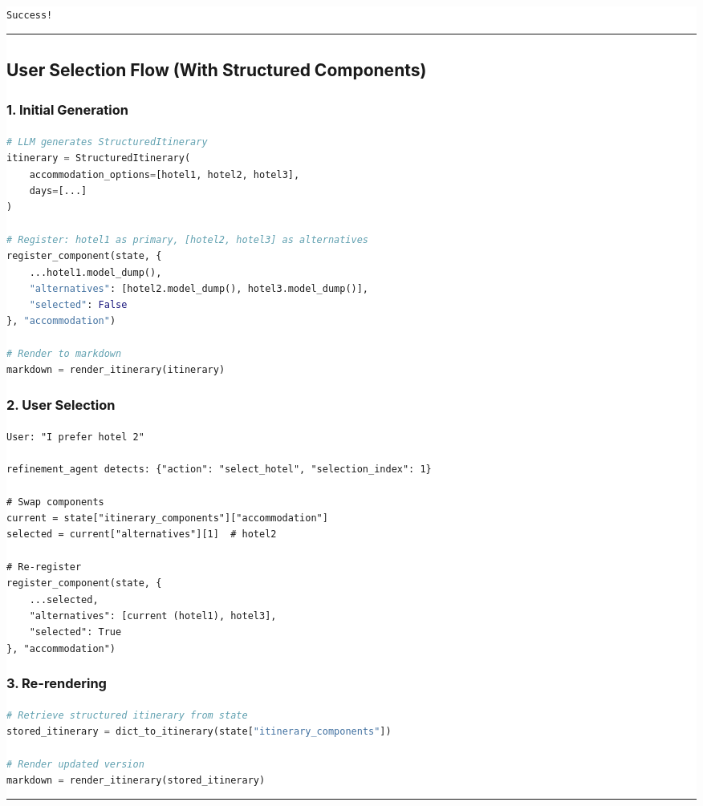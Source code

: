 ```
Success!
```

---

## User Selection Flow (With Structured Components)

### 1. Initial Generation

```python
# LLM generates StructuredItinerary
itinerary = StructuredItinerary(
    accommodation_options=[hotel1, hotel2, hotel3],
    days=[...]
)

# Register: hotel1 as primary, [hotel2, hotel3] as alternatives
register_component(state, {
    ...hotel1.model_dump(),
    "alternatives": [hotel2.model_dump(), hotel3.model_dump()],
    "selected": False
}, "accommodation")

# Render to markdown
markdown = render_itinerary(itinerary)
```

### 2. User Selection

```
User: "I prefer hotel 2"

refinement_agent detects: {"action": "select_hotel", "selection_index": 1}

# Swap components
current = state["itinerary_components"]["accommodation"]
selected = current["alternatives"][1]  # hotel2

# Re-register
register_component(state, {
    ...selected,
    "alternatives": [current (hotel1), hotel3],
    "selected": True
}, "accommodation")
```

### 3. Re-rendering

```python
# Retrieve structured itinerary from state
stored_itinerary = dict_to_itinerary(state["itinerary_components"])

# Render updated version
markdown = render_itinerary(stored_itinerary)
```

---
